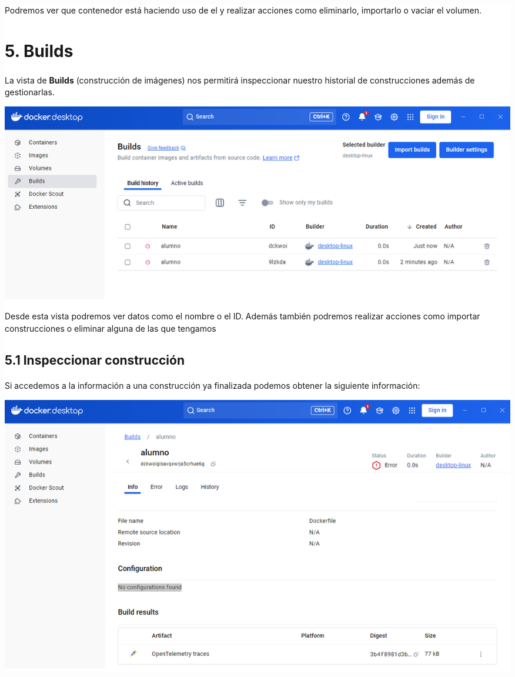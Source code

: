 Podremos ver que contenedor está haciendo uso de el y realizar acciones como eliminarlo, importarlo o vaciar el volumen.

# 5. Builds

La vista de **Builds** (construcción de imágenes) nos permitirá inspeccionar nuestro historial de construcciones además de gestionarlas.

![image.png](image%2021.png)

Desde esta vista podremos ver datos como el nombre o el ID. Además también podremos realizar acciones como importar construcciones o eliminar alguna de las que tengamos

## **5.1 Inspeccionar construcción**

Si accedemos a la información a una construcción ya finalizada podemos obtener la siguiente información:

![image.png](image%2022.png)
